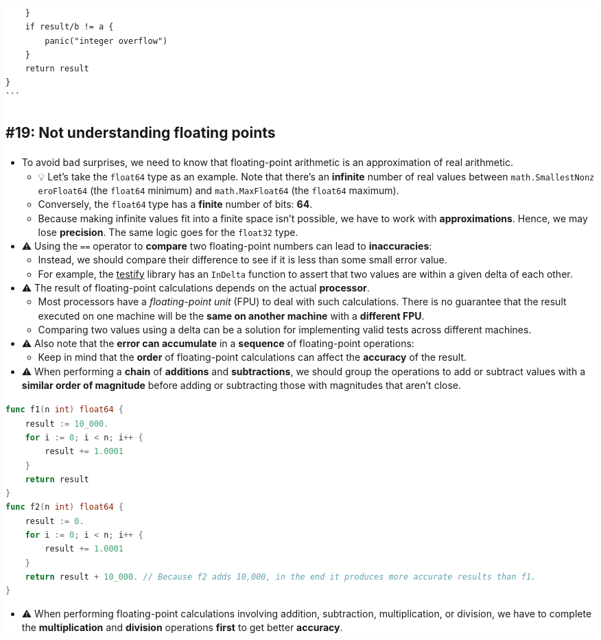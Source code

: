         }
        if result/b != a {
            panic("integer overflow")
        }
        return result
    }
    ```

## #19: Not understanding floating points

- To avoid bad surprises, we need to know that floating-point arithmetic is an approximation of real arithmetic.
  - 💡 Let’s take the `float64` type as an example. Note that there’s an **infinite** number of real values between `math.SmallestNonzeroFloat64` (the `float64` minimum) and `math.MaxFloat64` (the `float64` maximum).
  - Conversely, the `float64` type has a **finite** number of bits: **64**.
  - Because making infinite values fit into a finite space isn’t possible, we have to work with **approximations**. Hence, we may lose **precision**. The same logic goes for the `float32` type.
- ⚠️ Using the `==` operator to **compare** two floating-point numbers can lead to **inaccuracies**:
  -  Instead, we should compare their difference to see if it is less than some small error value.
  -  For example, the [testify](https://github.com/stretchr/testify) library has an `InDelta` function to assert that two values are within a given delta of each other.
- ⚠️ The result of floating-point calculations depends on the actual **processor**.
  - Most processors have a *floating-point unit* (FPU) to deal with such calculations. There is no guarantee that the result executed on one machine will be the **same on another machine** with a **different FPU**.
  - Comparing two values using a delta can be a solution for implementing valid tests across different machines.
- ⚠️ Also note that the **error can accumulate** in a **sequence** of floating-point operations:
  - Keep in mind that the **order** of floating-point calculations can affect the **accuracy** of the result.
- ⚠️ When performing a **chain** of **additions** and **subtractions**, we should group the operations to add or subtract values with a **similar order of magnitude** before adding or subtracting those with magnitudes that aren’t close.
```go
func f1(n int) float64 {
    result := 10_000.
    for i := 0; i < n; i++ {
        result += 1.0001
    }
    return result
}
func f2(n int) float64 {
    result := 0.
    for i := 0; i < n; i++ {
        result += 1.0001
    }
    return result + 10_000. // Because f2 adds 10,000, in the end it produces more accurate results than f1.
}
```
- ⚠️ When performing floating-point calculations involving addition, subtraction, multiplication, or division, we have to complete the **multiplication** and **division** operations **first** to get better **accuracy**.
